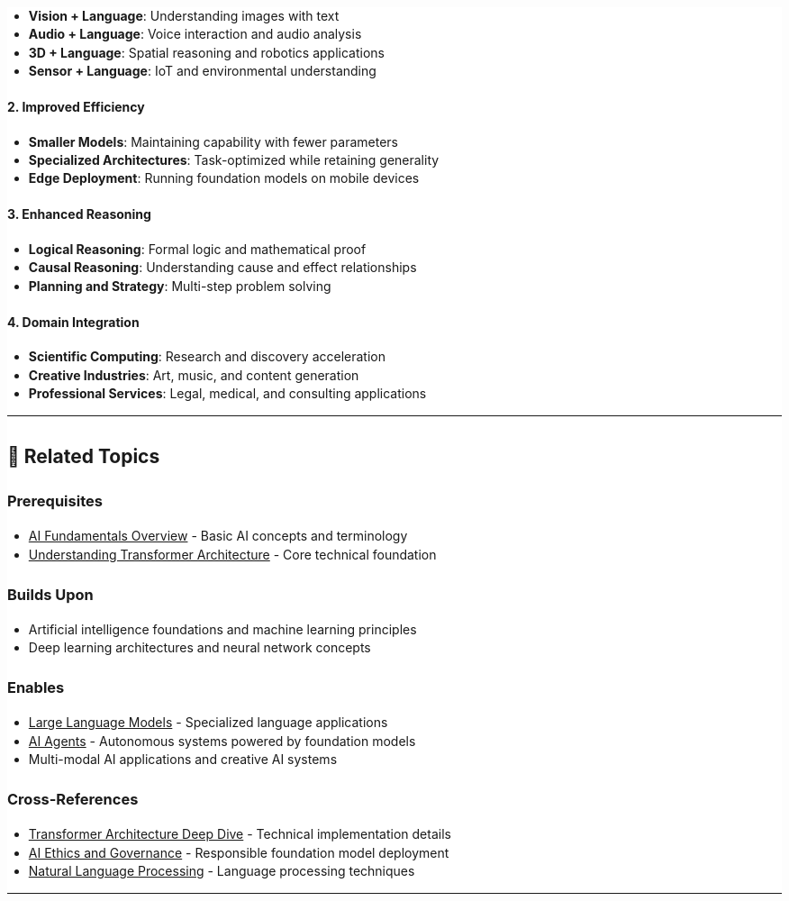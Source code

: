 - **Vision + Language**: Understanding images with text
- **Audio + Language**: Voice interaction and audio analysis  
- **3D + Language**: Spatial reasoning and robotics applications
- **Sensor + Language**: IoT and environmental understanding

#### **2. Improved Efficiency**

- **Smaller Models**: Maintaining capability with fewer parameters
- **Specialized Architectures**: Task-optimized while retaining generality
- **Edge Deployment**: Running foundation models on mobile devices

#### **3. Enhanced Reasoning**

- **Logical Reasoning**: Formal logic and mathematical proof
- **Causal Reasoning**: Understanding cause and effect relationships
- **Planning and Strategy**: Multi-step problem solving

#### **4. Domain Integration**  

- **Scientific Computing**: Research and discovery acceleration
- **Creative Industries**: Art, music, and content generation
- **Professional Services**: Legal, medical, and consulting applications

---

## 🔗 **Related Topics**

### **Prerequisites**

- [AI Fundamentals Overview](01_AI-Fundamentals-Overview.md) - Basic AI concepts and terminology
- [Understanding Transformer Architecture](02_Understanding-Transformer-Architecture.md) - Core technical foundation

### **Builds Upon**

- Artificial intelligence foundations and machine learning principles
- Deep learning architectures and neural network concepts

### **Enables**

- [Large Language Models](../05_LargeLanguageModels/01_LLM-Fundamentals.md) - Specialized language applications
- [AI Agents](../07_AI-Agents/01_Agentic-AI-Roadmap.md) - Autonomous systems powered by foundation models
- Multi-modal AI applications and creative AI systems

### **Cross-References**

- [Transformer Architecture Deep Dive](02_Understanding-Transformer-Architecture.md) - Technical implementation details
- [AI Ethics and Governance](03_AI-Ethics-and-Governance.md) - Responsible foundation model deployment
- [Natural Language Processing](../04_NaturalLanguageProcessing/README.md) - Language processing techniques

---